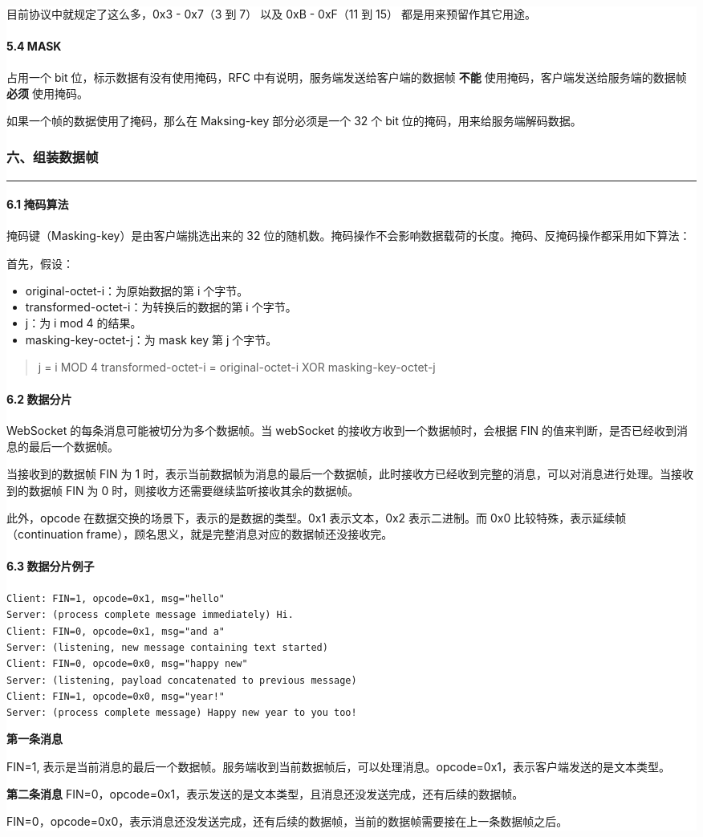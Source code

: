 目前协议中就规定了这么多，0x3 - 0x7（3 到 7） 以及 0xB - 0xF（11 到 15） 都是用来预留作其它用途。

#### 5.4 MASK

占用一个 bit 位，标示数据有没有使用掩码，RFC 中有说明，服务端发送给客户端的数据帧 **不能** 使用掩码，客户端发送给服务端的数据帧 **必须** 使用掩码。

如果一个帧的数据使用了掩码，那么在 Maksing-key 部分必须是一个 32 个 bit 位的掩码，用来给服务端解码数据。



### 六、组装数据帧

---

#### 6.1 掩码算法

掩码键（Masking-key）是由客户端挑选出来的 32 位的随机数。掩码操作不会影响数据载荷的长度。掩码、反掩码操作都采用如下算法：

首先，假设：

- original-octet-i：为原始数据的第 i 个字节。
- transformed-octet-i：为转换后的数据的第 i 个字节。
- j：为 i mod 4 的结果。
- masking-key-octet-j：为 mask key 第 j 个字节。

>j = i MOD 4 transformed-octet-i = original-octet-i XOR masking-key-octet-j

#### 6.2 数据分片

WebSocket 的每条消息可能被切分为多个数据帧。当 webSocket 的接收方收到一个数据帧时，会根据 FIN 的值来判断，是否已经收到消息的最后一个数据帧。

当接收到的数据帧 FIN 为 1 时，表示当前数据帧为消息的最后一个数据帧，此时接收方已经收到完整的消息，可以对消息进行处理。当接收到的数据帧 FIN 为 0 时，则接收方还需要继续监听接收其余的数据帧。

此外，opcode 在数据交换的场景下，表示的是数据的类型。0x1 表示文本，0x2 表示二进制。而 0x0 比较特殊，表示延续帧（continuation frame），顾名思义，就是完整消息对应的数据帧还没接收完。

#### 6.3 数据分片例子

```http
Client: FIN=1, opcode=0x1, msg="hello"
Server: (process complete message immediately) Hi.
Client: FIN=0, opcode=0x1, msg="and a"
Server: (listening, new message containing text started)
Client: FIN=0, opcode=0x0, msg="happy new"
Server: (listening, payload concatenated to previous message)
Client: FIN=1, opcode=0x0, msg="year!"
Server: (process complete message) Happy new year to you too!
```

**第一条消息**

FIN=1, 表示是当前消息的最后一个数据帧。服务端收到当前数据帧后，可以处理消息。opcode=0x1，表示客户端发送的是文本类型。

**第二条消息**
FIN=0，opcode=0x1，表示发送的是文本类型，且消息还没发送完成，还有后续的数据帧。

FIN=0，opcode=0x0，表示消息还没发送完成，还有后续的数据帧，当前的数据帧需要接在上一条数据帧之后。
